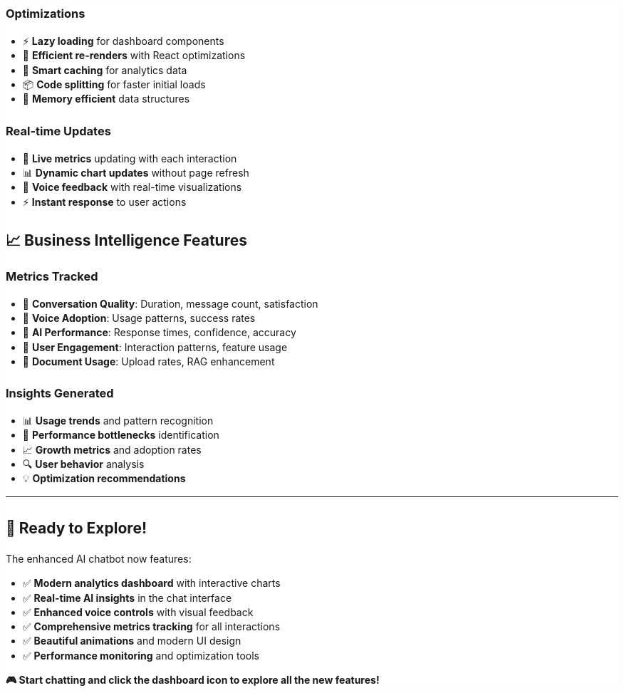 ### **Optimizations**
- ⚡ **Lazy loading** for dashboard components
- 🔄 **Efficient re-renders** with React optimizations
- 💾 **Smart caching** for analytics data
- 📦 **Code splitting** for faster initial loads
- 🎯 **Memory efficient** data structures

### **Real-time Updates**
- 🔴 **Live metrics** updating with each interaction
- 📊 **Dynamic chart updates** without page refresh
- 🎤 **Voice feedback** with real-time visualizations
- ⚡ **Instant response** to user actions

## 📈 **Business Intelligence Features**

### **Metrics Tracked**
- 💬 **Conversation Quality**: Duration, message count, satisfaction
- 🎤 **Voice Adoption**: Usage patterns, success rates
- 🧠 **AI Performance**: Response times, confidence, accuracy
- 👥 **User Engagement**: Interaction patterns, feature usage
- 📄 **Document Usage**: Upload rates, RAG enhancement

### **Insights Generated**
- 📊 **Usage trends** and pattern recognition
- 🎯 **Performance bottlenecks** identification
- 📈 **Growth metrics** and adoption rates
- 🔍 **User behavior** analysis
- 💡 **Optimization recommendations**

---

## 🎉 **Ready to Explore!**

The enhanced AI chatbot now features:
- ✅ **Modern analytics dashboard** with interactive charts
- ✅ **Real-time AI insights** in the chat interface
- ✅ **Enhanced voice controls** with visual feedback
- ✅ **Comprehensive metrics tracking** for all interactions
- ✅ **Beautiful animations** and modern UI design
- ✅ **Performance monitoring** and optimization tools

**🎮 Start chatting and click the dashboard icon to explore all the new features!**
